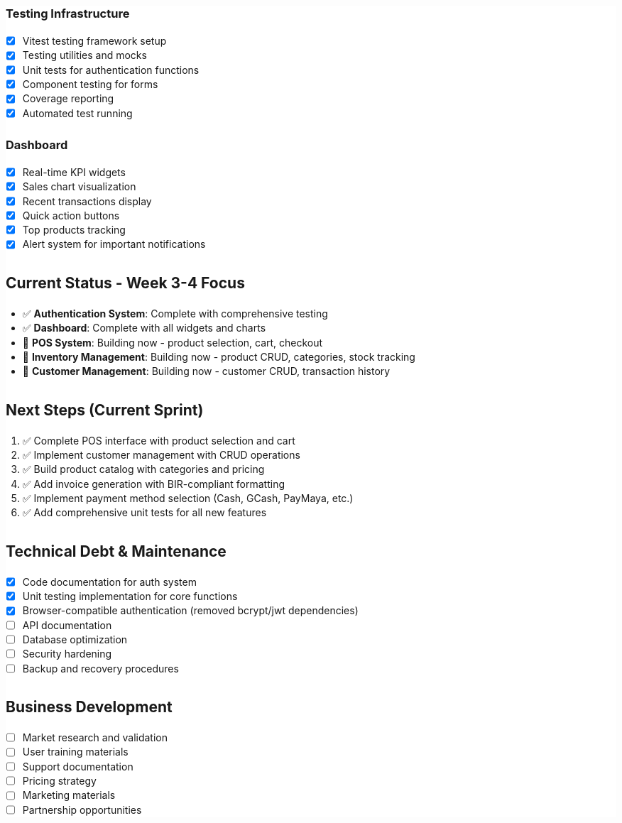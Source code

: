 ### Testing Infrastructure
- [x] Vitest testing framework setup
- [x] Testing utilities and mocks
- [x] Unit tests for authentication functions
- [x] Component testing for forms
- [x] Coverage reporting
- [x] Automated test running

### Dashboard
- [x] Real-time KPI widgets
- [x] Sales chart visualization
- [x] Recent transactions display
- [x] Quick action buttons
- [x] Top products tracking
- [x] Alert system for important notifications

## Current Status - Week 3-4 Focus
- ✅ **Authentication System**: Complete with comprehensive testing
- ✅ **Dashboard**: Complete with all widgets and charts
- 🔄 **POS System**: Building now - product selection, cart, checkout
- 🔄 **Inventory Management**: Building now - product CRUD, categories, stock tracking
- 🔄 **Customer Management**: Building now - customer CRUD, transaction history

## Next Steps (Current Sprint)
1. ✅ Complete POS interface with product selection and cart
2. ✅ Implement customer management with CRUD operations
3. ✅ Build product catalog with categories and pricing
4. ✅ Add invoice generation with BIR-compliant formatting
5. ✅ Implement payment method selection (Cash, GCash, PayMaya, etc.)
6. ✅ Add comprehensive unit tests for all new features

## Technical Debt & Maintenance
- [x] Code documentation for auth system
- [x] Unit testing implementation for core functions
- [x] Browser-compatible authentication (removed bcrypt/jwt dependencies)
- [ ] API documentation
- [ ] Database optimization
- [ ] Security hardening
- [ ] Backup and recovery procedures

## Business Development
- [ ] Market research and validation
- [ ] User training materials
- [ ] Support documentation
- [ ] Pricing strategy
- [ ] Marketing materials
- [ ] Partnership opportunities
